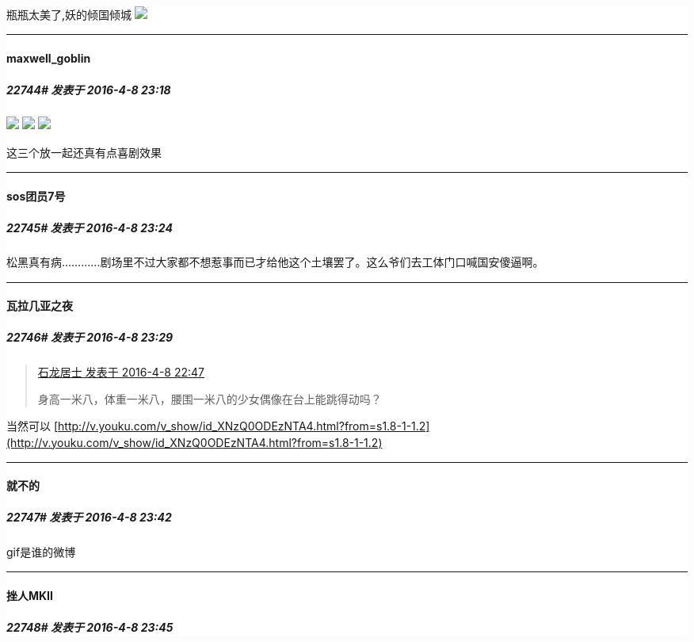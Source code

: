 
瓶瓶太美了,妖的倾国倾城
<img src="http://ww1.sinaimg.cn/mw690/dab1a860gw1f2poaj4kzdj20xr1907wh.jpg" referrerpolicy="no-referrer">


*****

####  maxwell_goblin  
##### 22744#       发表于 2016-4-8 23:18


<img src="http://ww3.sinaimg.cn/mw690/006jCjFigw1f2poyr3qirg3064064ncy.gif" referrerpolicy="no-referrer">
<img src="http://ww1.sinaimg.cn/mw690/006jCjFigw1f2poysib2mg3064064too.gif" referrerpolicy="no-referrer">
<img src="http://ww3.sinaimg.cn/mw690/006jCjFigw1f2poxub057g3064064wvs.gif" referrerpolicy="no-referrer">


这三个放一起还真有点喜剧效果


*****

####  sos团员7号  
##### 22745#       发表于 2016-4-8 23:24


松黑真有病…………剧场里不过大家都不想惹事而已才给他这个土壤罢了。这么爷们去工体门口喊国安傻逼啊。


*****

####  瓦拉几亚之夜  
##### 22746#       发表于 2016-4-8 23:29


<blockquote><a href="httphttps://bbs.saraba1st.com/2b/forum.php?mod=redirect&amp;goto=findpost&amp;pid=32083829&amp;ptid=1105387" target="_blank">石龙居士 发表于 2016-4-8 22:47</a>

身高一米八，体重一米八，腰围一米八的少女偶像在台上能跳得动吗？</blockquote>
当然可以
[http://v.youku.com/v_show/id_XNzQ0ODEzNTA4.html?from=s1.8-1-1.2](http://v.youku.com/v_show/id_XNzQ0ODEzNTA4.html?from=s1.8-1-1.2)


*****

####  就不的  
##### 22747#       发表于 2016-4-8 23:42


gif是谁的微博


*****

####  挫人MKII  
##### 22748#       发表于 2016-4-8 23:45
